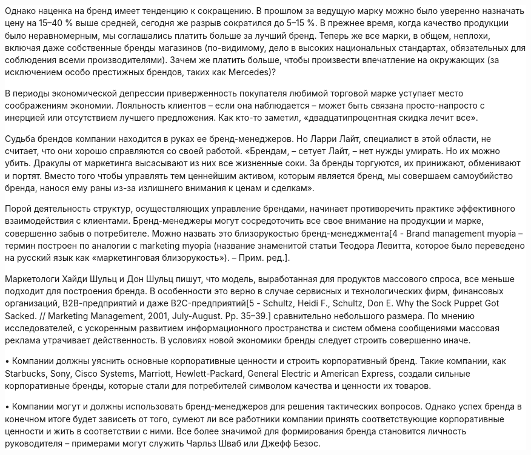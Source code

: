 Однако наценка на бренд имеет тенденцию к сокращению. В прошлом за
ведущую марку можно было уверенно назначать цену на 15–40 % выше
средней, сегодня же разрыв сократился до 5–15 %. В прежнее время, когда
качество продукции было неравномерным, мы соглашались платить больше за
лучший бренд. Теперь же все марки, в общем, неплохи, включая даже
собственные бренды магазинов (по-видимому, дело в высоких национальных
стандартах, обязательных для соблюдения всеми производителями). Зачем же
платить больше, чтобы произвести впечатление на окружающих (за
исключением особо престижных брендов, таких как Mercedes)?

В периоды экономической депрессии приверженность покупателя любимой
торговой марке уступает место соображениям экономии. Лояльность клиентов
– если она наблюдается – может быть связана просто-напросто с инерцией
или отсутствием лучшего предложения. Как кто-то заметил,
«двадцатипроцентная скидка лечит все».

Судьба брендов компании находится в руках ее бренд-менеджеров. Но Ларри
Лайт, специалист в этой области, не считает, что они хорошо справляются
со своей работой. «Брендам, – сетует Лайт, – нет нужды умирать. Но их
можно убить. Дракулы от маркетинга высасывают из них все жизненные соки.
За бренды торгуются, их принижают, обменивают и портят. Вместо того
чтобы управлять тем ценнейшим активом, которым является бренд, мы
совершаем самоубийство бренда, нанося ему раны из-за излишнего внимания
к ценам и сделкам».

Порой деятельность структур, осуществляющих управление брендами,
начинает противоречить практике эффективного взаимодействия с клиентами.
Бренд-менеджеры могут сосредоточить все свое внимание на продукции и
марке, совершенно забыв о потребителе. Можно назвать это близорукостью
бренд-менеджмента\[4 - Brand management myopia – термин построен по
аналогии с marketing myopia (название знаменитой статьи Теодора Левитта,
которое было переведено на русский язык как «маркетинговая
близорукость»). – Прим. ред.\].

Маркетологи Хайди Шульц и Дон Шульц пишут, что модель, выработанная для
продуктов массового спроса, все меньше подходит для построения бренда. В
особенности это верно в случае сервисных и технологических фирм,
финансовых организаций, В2В-предприятий и даже B2C-предприятий\[5 -
Schultz, Heidi F., Schultz, Don E. Why the Sock Puppet Got Sacked. //
Marketing Management, 2001, July-August. Pр. 35–39.\] сравнительно
небольшого размера. По мнению исследователей, с ускоренным развитием
информационного пространства и систем обмена сообщениями массовая
реклама утрачивает действенность. В условиях новой экономики бренды
следует строить совершенно иначе.

• Компании должны уяснить основные корпоративные ценности и строить
корпоративный бренд. Такие компании, как Starbucks, Sony, Cisco Systems,
Marriott, Hewlett-Packard, General Electric и American Express, создали
сильные корпоративные бренды, которые стали для потребителей символом
качества и ценности их товаров.

• Компании могут и должны использовать бренд-менеджеров для решения
тактических вопросов. Однако успех бренда в конечном итоге будет
зависеть от того, сумеют ли все работники компании принять
соответствующие корпоративные ценности и жить в соответствии с ними. Все
более значимой для формирования бренда становится личность руководителя
– примерами могут служить Чарльз Шваб или Джефф Безос.
